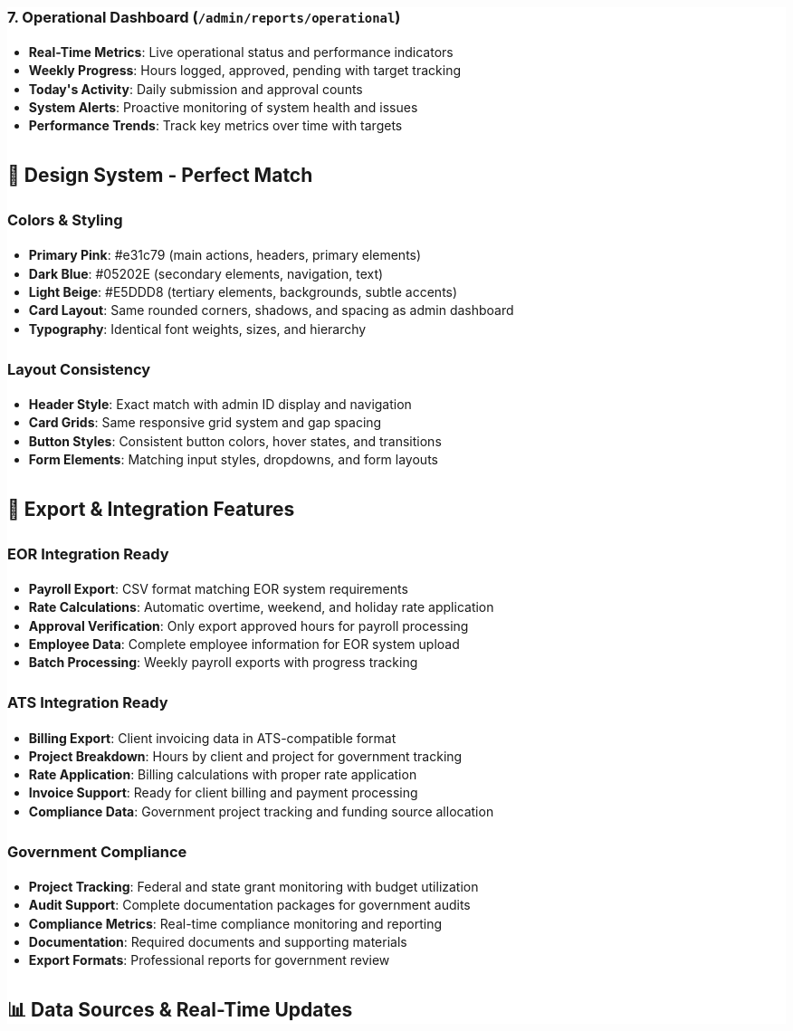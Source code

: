 ### 7. **Operational Dashboard** (`/admin/reports/operational`)
- **Real-Time Metrics**: Live operational status and performance indicators
- **Weekly Progress**: Hours logged, approved, pending with target tracking
- **Today's Activity**: Daily submission and approval counts
- **System Alerts**: Proactive monitoring of system health and issues
- **Performance Trends**: Track key metrics over time with targets

## 🎨 Design System - Perfect Match

### **Colors & Styling**
- **Primary Pink**: #e31c79 (main actions, headers, primary elements)
- **Dark Blue**: #05202E (secondary elements, navigation, text)
- **Light Beige**: #E5DDD8 (tertiary elements, backgrounds, subtle accents)
- **Card Layout**: Same rounded corners, shadows, and spacing as admin dashboard
- **Typography**: Identical font weights, sizes, and hierarchy

### **Layout Consistency**
- **Header Style**: Exact match with admin ID display and navigation
- **Card Grids**: Same responsive grid system and gap spacing
- **Button Styles**: Consistent button colors, hover states, and transitions
- **Form Elements**: Matching input styles, dropdowns, and form layouts

## 🚀 Export & Integration Features

### **EOR Integration Ready**
- **Payroll Export**: CSV format matching EOR system requirements
- **Rate Calculations**: Automatic overtime, weekend, and holiday rate application
- **Approval Verification**: Only export approved hours for payroll processing
- **Employee Data**: Complete employee information for EOR system upload
- **Batch Processing**: Weekly payroll exports with progress tracking

### **ATS Integration Ready**
- **Billing Export**: Client invoicing data in ATS-compatible format
- **Project Breakdown**: Hours by client and project for government tracking
- **Rate Application**: Billing calculations with proper rate application
- **Invoice Support**: Ready for client billing and payment processing
- **Compliance Data**: Government project tracking and funding source allocation

### **Government Compliance**
- **Project Tracking**: Federal and state grant monitoring with budget utilization
- **Audit Support**: Complete documentation packages for government audits
- **Compliance Metrics**: Real-time compliance monitoring and reporting
- **Documentation**: Required documents and supporting materials
- **Export Formats**: Professional reports for government review

## 📊 Data Sources & Real-Time Updates
